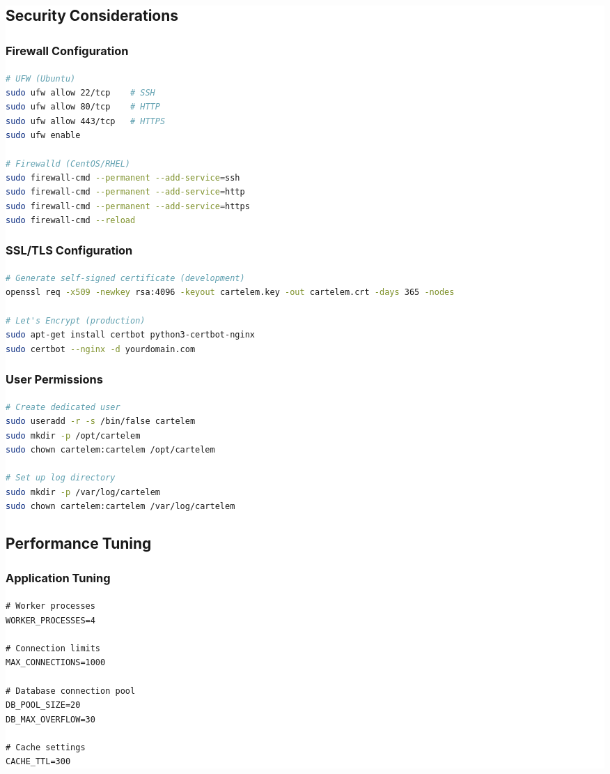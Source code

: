 ## Security Considerations

### Firewall Configuration
```bash
# UFW (Ubuntu)
sudo ufw allow 22/tcp    # SSH
sudo ufw allow 80/tcp    # HTTP
sudo ufw allow 443/tcp   # HTTPS
sudo ufw enable

# Firewalld (CentOS/RHEL)
sudo firewall-cmd --permanent --add-service=ssh
sudo firewall-cmd --permanent --add-service=http
sudo firewall-cmd --permanent --add-service=https
sudo firewall-cmd --reload
```

### SSL/TLS Configuration
```bash
# Generate self-signed certificate (development)
openssl req -x509 -newkey rsa:4096 -keyout cartelem.key -out cartelem.crt -days 365 -nodes

# Let's Encrypt (production)
sudo apt-get install certbot python3-certbot-nginx
sudo certbot --nginx -d yourdomain.com
```

### User Permissions
```bash
# Create dedicated user
sudo useradd -r -s /bin/false cartelem
sudo mkdir -p /opt/cartelem
sudo chown cartelem:cartelem /opt/cartelem

# Set up log directory
sudo mkdir -p /var/log/cartelem
sudo chown cartelem:cartelem /var/log/cartelem
```

## Performance Tuning

### Application Tuning
```env
# Worker processes
WORKER_PROCESSES=4

# Connection limits
MAX_CONNECTIONS=1000

# Database connection pool
DB_POOL_SIZE=20
DB_MAX_OVERFLOW=30

# Cache settings
CACHE_TTL=300
```
